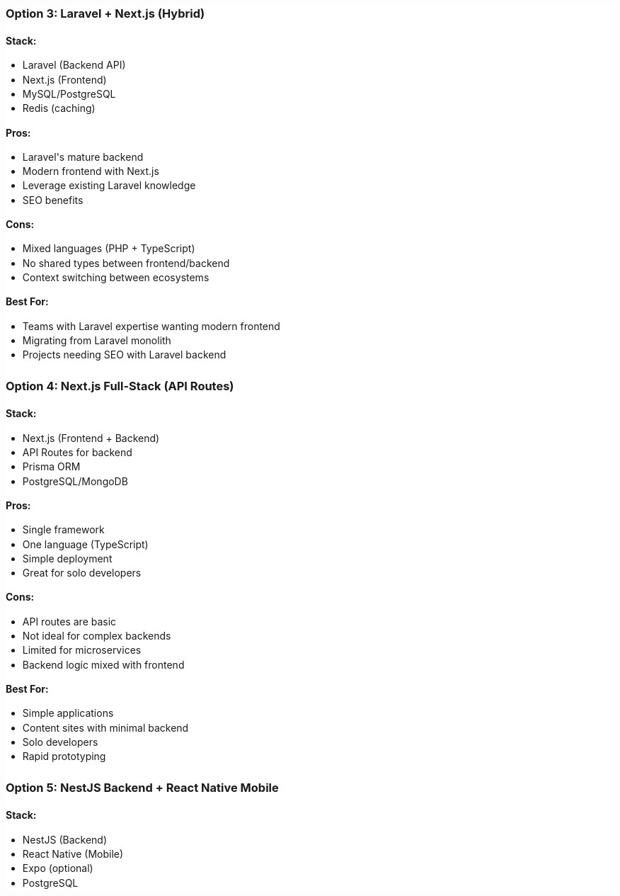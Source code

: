 ### Option 3: Laravel + Next.js (Hybrid)

**Stack:**
- Laravel (Backend API)
- Next.js (Frontend)
- MySQL/PostgreSQL
- Redis (caching)

**Pros:**
- Laravel's mature backend
- Modern frontend with Next.js
- Leverage existing Laravel knowledge
- SEO benefits

**Cons:**
- Mixed languages (PHP + TypeScript)
- No shared types between frontend/backend
- Context switching between ecosystems

**Best For:**
- Teams with Laravel expertise wanting modern frontend
- Migrating from Laravel monolith
- Projects needing SEO with Laravel backend

### Option 4: Next.js Full-Stack (API Routes)

**Stack:**
- Next.js (Frontend + Backend)
- API Routes for backend
- Prisma ORM
- PostgreSQL/MongoDB

**Pros:**
- Single framework
- One language (TypeScript)
- Simple deployment
- Great for solo developers

**Cons:**
- API routes are basic
- Not ideal for complex backends
- Limited for microservices
- Backend logic mixed with frontend

**Best For:**
- Simple applications
- Content sites with minimal backend
- Solo developers
- Rapid prototyping

### Option 5: NestJS Backend + React Native Mobile

**Stack:**
- NestJS (Backend)
- React Native (Mobile)
- Expo (optional)
- PostgreSQL
